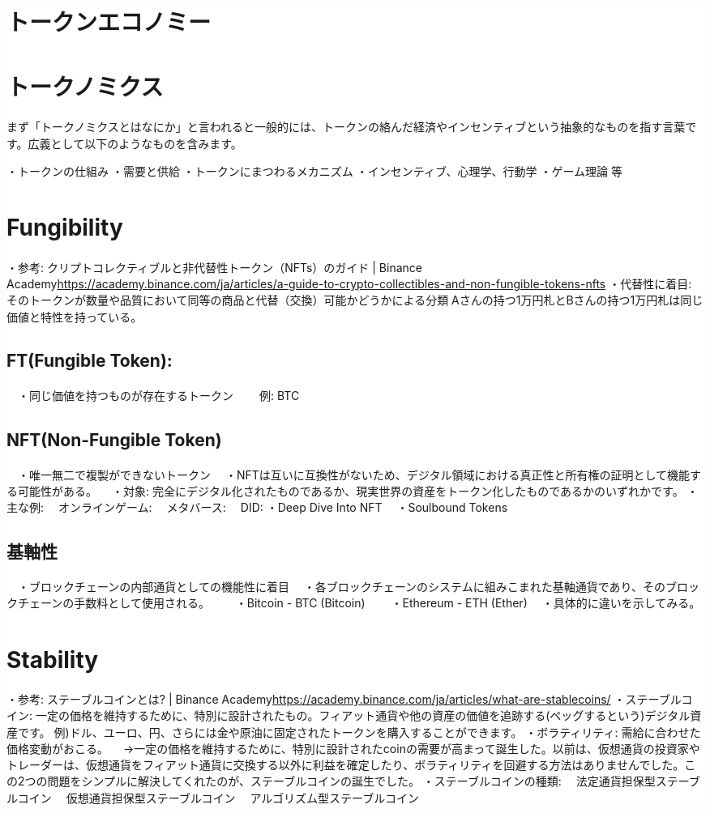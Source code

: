 
# トークンエコノミー


# トークノミクス
まず「トークノミクスとはなにか」と言われると一般的には、トークンの絡んだ経済やインセンティブという抽象的なものを指す言葉です。広義として以下のようなものを含みます。

・トークンの仕組み
・需要と供給
・トークンにまつわるメカニズム
・インセンティブ、心理学、行動学
・ゲーム理論
等


# Fungibility
・参考: クリプトコレクティブルと非代替性トークン（NFTs）のガイド | Binance Academy<https://academy.binance.com/ja/articles/a-guide-to-crypto-collectibles-and-non-fungible-tokens-nfts>
・代替性に着目: そのトークンが数量や品質において同等の商品と代替（交換）可能かどうかによる分類
Aさんの持つ1万円札とBさんの持つ1万円札は同じ価値と特性を持っている。
## FT(Fungible Token):
　・同じ価値を持つものが存在するトークン
　　例: BTC
## NFT(Non-Fungible Token)
 　・唯一無二で複製ができないトークン
 　・NFTは互いに互換性がないため、デジタル領域における真正性と所有権の証明として機能する可能性がある。
 　・対象: 完全にデジタル化されたものであるか、現実世界の資産をトークン化したものであるかのいずれかです。
 ・主な例: 
　オンラインゲーム:
　メタバース:
　DID:
・Deep Dive Into NFT
　・Soulbound Tokens

## 基軸性
　・ブロックチェーンの内部通貨としての機能性に着目
　・各ブロックチェーンのシステムに組みこまれた基軸通貨であり、そのブロックチェーンの手数料として使用される。
　　・Bitcoin - BTC (Bitcoin)
　　・Ethereum - ETH (Ether)
　・具体的に違いを示してみる。


# Stability
・参考: ステーブルコインとは? | Binance Academy<https://academy.binance.com/ja/articles/what-are-stablecoins/>
・ステーブルコイン: 一定の価格を維持するために、特別に設計されたもの。フィアット通貨や他の資産の価値を追跡する(ペッグするという)デジタル資産です。
例)ドル、ユーロ、円、さらには金や原油に固定されたトークンを購入することができます。
・ボラティリティ: 需給に合わせた価格変動がおこる。
　→一定の価格を維持するために、特別に設計されたcoinの需要が高まって誕生した。以前は、仮想通貨の投資家やトレーダーは、仮想通貨をフィアット通貨に交換する以外に利益を確定したり、ボラティリティを回避する方法はありませんでした。この2つの問題をシンプルに解決してくれたのが、ステーブルコインの誕生でした。
・ステーブルコインの種類:
　法定通貨担保型ステーブルコイン
　仮想通貨担保型ステーブルコイン
　アルゴリズム型ステーブルコイン
